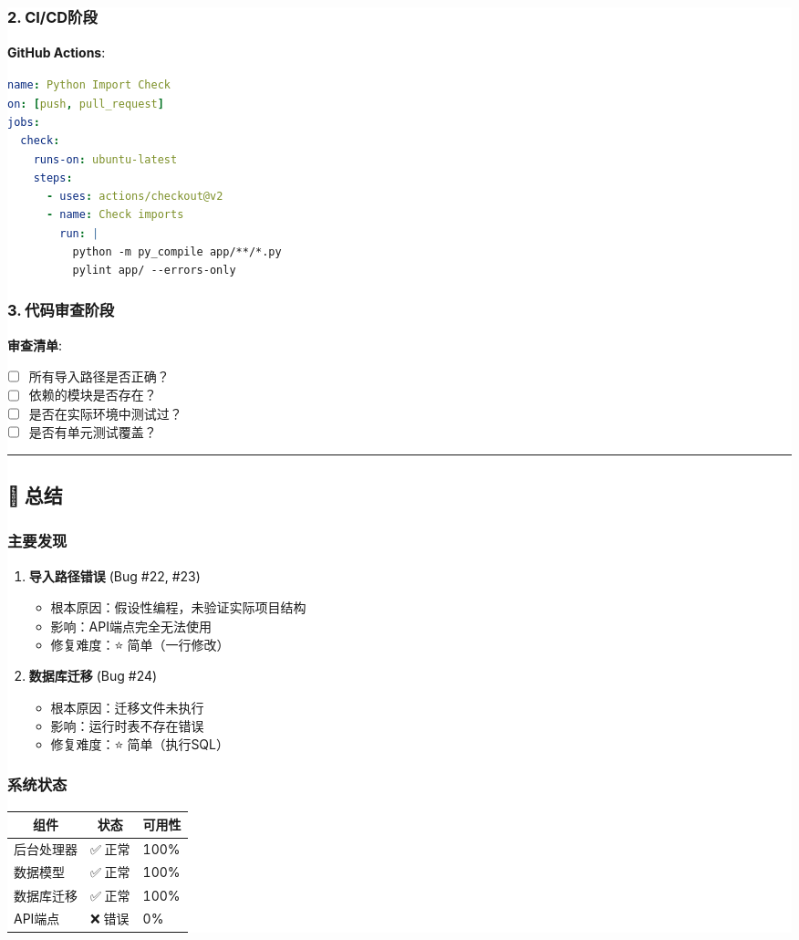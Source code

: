 ### 2. CI/CD阶段

**GitHub Actions**:
```yaml
name: Python Import Check
on: [push, pull_request]
jobs:
  check:
    runs-on: ubuntu-latest
    steps:
      - uses: actions/checkout@v2
      - name: Check imports
        run: |
          python -m py_compile app/**/*.py
          pylint app/ --errors-only
```

### 3. 代码审查阶段

**审查清单**:
- [ ] 所有导入路径是否正确？
- [ ] 依赖的模块是否存在？
- [ ] 是否在实际环境中测试过？
- [ ] 是否有单元测试覆盖？

---

## 📝 总结

### 主要发现

1. **导入路径错误** (Bug #22, #23)
   - 根本原因：假设性编程，未验证实际项目结构
   - 影响：API端点完全无法使用
   - 修复难度：⭐ 简单（一行修改）

2. **数据库迁移** (Bug #24)
   - 根本原因：迁移文件未执行
   - 影响：运行时表不存在错误
   - 修复难度：⭐ 简单（执行SQL）

### 系统状态

| 组件 | 状态 | 可用性 |
|------|------|--------|
| 后台处理器 | ✅ 正常 | 100% |
| 数据模型 | ✅ 正常 | 100% |
| 数据库迁移 | ✅ 正常 | 100% |
| API端点 | ❌ 错误 | 0% |
